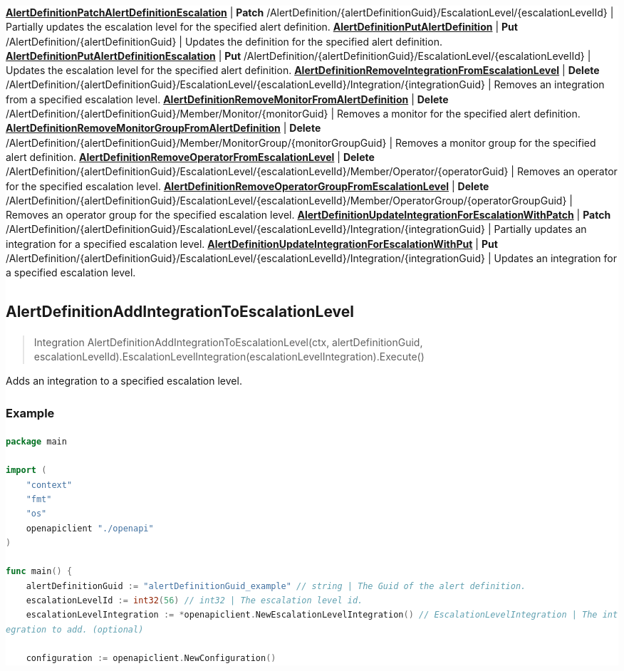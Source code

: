 [**AlertDefinitionPatchAlertDefinitionEscalation**](AlertDefinitionUptrends.md#AlertDefinitionPatchAlertDefinitionEscalation) | **Patch** /AlertDefinition/{alertDefinitionGuid}/EscalationLevel/{escalationLevelId} | Partially updates the escalation level for the specified alert definition.
[**AlertDefinitionPutAlertDefinition**](AlertDefinitionUptrends.md#AlertDefinitionPutAlertDefinition) | **Put** /AlertDefinition/{alertDefinitionGuid} | Updates the definition for the specified alert definition.
[**AlertDefinitionPutAlertDefinitionEscalation**](AlertDefinitionUptrends.md#AlertDefinitionPutAlertDefinitionEscalation) | **Put** /AlertDefinition/{alertDefinitionGuid}/EscalationLevel/{escalationLevelId} | Updates the escalation level for the specified alert definition.
[**AlertDefinitionRemoveIntegrationFromEscalationLevel**](AlertDefinitionUptrends.md#AlertDefinitionRemoveIntegrationFromEscalationLevel) | **Delete** /AlertDefinition/{alertDefinitionGuid}/EscalationLevel/{escalationLevelId}/Integration/{integrationGuid} | Removes an integration from a specified escalation level.
[**AlertDefinitionRemoveMonitorFromAlertDefinition**](AlertDefinitionUptrends.md#AlertDefinitionRemoveMonitorFromAlertDefinition) | **Delete** /AlertDefinition/{alertDefinitionGuid}/Member/Monitor/{monitorGuid} | Removes a monitor for the specified alert definition.
[**AlertDefinitionRemoveMonitorGroupFromAlertDefinition**](AlertDefinitionUptrends.md#AlertDefinitionRemoveMonitorGroupFromAlertDefinition) | **Delete** /AlertDefinition/{alertDefinitionGuid}/Member/MonitorGroup/{monitorGroupGuid} | Removes a monitor group for the specified alert definition.
[**AlertDefinitionRemoveOperatorFromEscalationLevel**](AlertDefinitionUptrends.md#AlertDefinitionRemoveOperatorFromEscalationLevel) | **Delete** /AlertDefinition/{alertDefinitionGuid}/EscalationLevel/{escalationLevelId}/Member/Operator/{operatorGuid} | Removes an operator for the specified escalation level.
[**AlertDefinitionRemoveOperatorGroupFromEscalationLevel**](AlertDefinitionUptrends.md#AlertDefinitionRemoveOperatorGroupFromEscalationLevel) | **Delete** /AlertDefinition/{alertDefinitionGuid}/EscalationLevel/{escalationLevelId}/Member/OperatorGroup/{operatorGroupGuid} | Removes an operator group for the specified escalation level.
[**AlertDefinitionUpdateIntegrationForEscalationWithPatch**](AlertDefinitionUptrends.md#AlertDefinitionUpdateIntegrationForEscalationWithPatch) | **Patch** /AlertDefinition/{alertDefinitionGuid}/EscalationLevel/{escalationLevelId}/Integration/{integrationGuid} | Partially updates an integration for a specified escalation level.
[**AlertDefinitionUpdateIntegrationForEscalationWithPut**](AlertDefinitionUptrends.md#AlertDefinitionUpdateIntegrationForEscalationWithPut) | **Put** /AlertDefinition/{alertDefinitionGuid}/EscalationLevel/{escalationLevelId}/Integration/{integrationGuid} | Updates an integration for a specified escalation level.



## AlertDefinitionAddIntegrationToEscalationLevel

> Integration AlertDefinitionAddIntegrationToEscalationLevel(ctx, alertDefinitionGuid, escalationLevelId).EscalationLevelIntegration(escalationLevelIntegration).Execute()

Adds an integration to a specified escalation level.

### Example

```go
package main

import (
    "context"
    "fmt"
    "os"
    openapiclient "./openapi"
)

func main() {
    alertDefinitionGuid := "alertDefinitionGuid_example" // string | The Guid of the alert definition.
    escalationLevelId := int32(56) // int32 | The escalation level id.
    escalationLevelIntegration := *openapiclient.NewEscalationLevelIntegration() // EscalationLevelIntegration | The integration to add. (optional)

    configuration := openapiclient.NewConfiguration()
```
